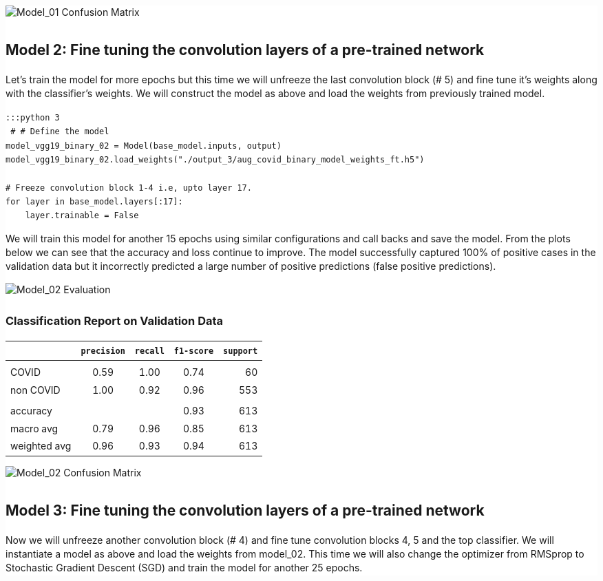 


![Model_01 Confusion Matrix]({static}/img/confusion_matrix_val_01.png)



## Model 2: Fine tuning the convolution layers of a pre-trained network
Let’s train the model for more epochs but this time we will unfreeze the last convolution block (# 5) and fine tune it’s weights along with the classifier’s weights. We will construct the model as above and load the weights from previously trained model. 

	:::python 3
	 # # Define the model
    model_vgg19_binary_02 = Model(base_model.inputs, output)
    model_vgg19_binary_02.load_weights("./output_3/aug_covid_binary_model_weights_ft.h5")
    
    # Freeze convolution block 1-4 i.e, upto layer 17. 
    for layer in base_model.layers[:17]:
        layer.trainable = False

We will train this model for another 15 epochs using similar configurations and call backs and save the model. From the plots below we can see that the accuracy and loss continue to improve. The model successfully captured 100% of positive cases in the validation data but it incorrectly predicted a large number of positive predictions (false positive predictions). 

![Model_02 Evaluation]({static}/img/model_02_evaluation.png)

### Classification Report on Validation Data

| ﻿             | `precision`	 | `recall`	 | `f1-score`	 | `support` 	|
|:-------------|:-----------:|:--------:|:----------:|---------:|
|              |           |        |          |         |
| COVID        | 0.59      | 1.00    | 0.74     | 60    |
| non COVID    | 1.00      | 0.92     | 0.96     | 553    |
|              |           |        |          |         |
| accuracy     |           |        | 0.93     | 613    |
| macro avg    | 0.79      | 0.96   | 0.85     | 613    |
| weighted avg | 0.96      | 0.93   | 0.94     | 613    |



![Model_02 Confusion Matrix]({static}/img/confusion_matrix_val_02.png)



## Model 3: Fine tuning the convolution layers of a pre-trained network
Now we will unfreeze another convolution block (# 4) and fine tune convolution blocks 4, 5 and the top classifier. We will instantiate a model as above and load the weights from model_02. This time we will also change the optimizer from RMSprop to Stochastic Gradient Descent (SGD) and train the model for another 25 epochs. 
